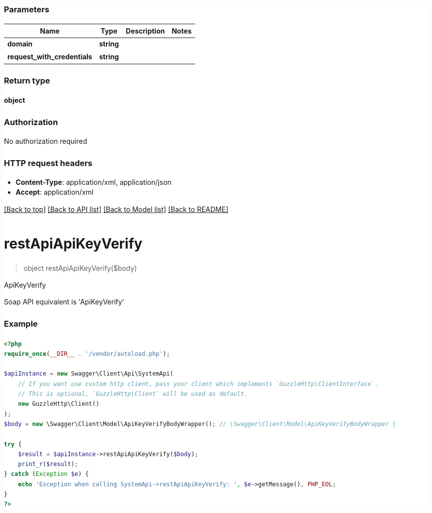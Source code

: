 ### Parameters

Name | Type | Description  | Notes
------------- | ------------- | ------------- | -------------
 **domain** | **string**|  |
 **request_with_credentials** | **string**|  |

### Return type

**object**

### Authorization

No authorization required

### HTTP request headers

 - **Content-Type**: application/xml, application/json
 - **Accept**: application/xml

[[Back to top]](#) [[Back to API list]](../../README.md#documentation-for-api-endpoints) [[Back to Model list]](../../README.md#documentation-for-models) [[Back to README]](../../README.md)

# **restApiApiKeyVerify**
> object restApiApiKeyVerify($body)

ApiKeyVerify

Soap API equivalent is 'ApiKeyVerify'

### Example
```php
<?php
require_once(__DIR__ . '/vendor/autoload.php');

$apiInstance = new Swagger\Client\Api\SystemApi(
    // If you want use custom http client, pass your client which implements `GuzzleHttp\ClientInterface`.
    // This is optional, `GuzzleHttp\Client` will be used as default.
    new GuzzleHttp\Client()
);
$body = new \Swagger\Client\Model\ApiKeyVerifyBodyWrapper(); // \Swagger\Client\Model\ApiKeyVerifyBodyWrapper | 

try {
    $result = $apiInstance->restApiApiKeyVerify($body);
    print_r($result);
} catch (Exception $e) {
    echo 'Exception when calling SystemApi->restApiApiKeyVerify: ', $e->getMessage(), PHP_EOL;
}
?>
```
